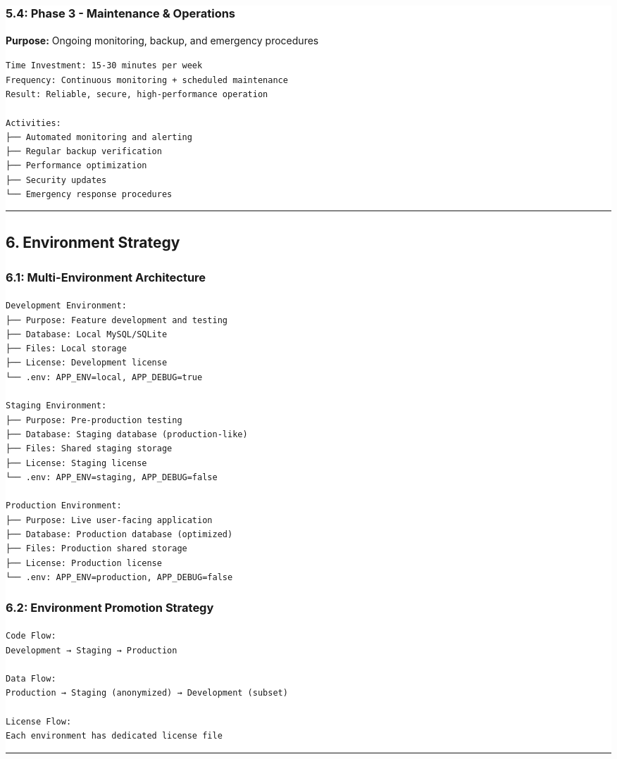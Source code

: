 ### **5.4: Phase 3 - Maintenance & Operations**

**Purpose:** Ongoing monitoring, backup, and emergency procedures

```
Time Investment: 15-30 minutes per week
Frequency: Continuous monitoring + scheduled maintenance
Result: Reliable, secure, high-performance operation

Activities:
├── Automated monitoring and alerting
├── Regular backup verification
├── Performance optimization
├── Security updates
└── Emergency response procedures
```

---

## **6. Environment Strategy**

### **6.1: Multi-Environment Architecture**

```
Development Environment:
├── Purpose: Feature development and testing
├── Database: Local MySQL/SQLite
├── Files: Local storage
├── License: Development license
└── .env: APP_ENV=local, APP_DEBUG=true

Staging Environment:
├── Purpose: Pre-production testing
├── Database: Staging database (production-like)
├── Files: Shared staging storage
├── License: Staging license
└── .env: APP_ENV=staging, APP_DEBUG=false

Production Environment:
├── Purpose: Live user-facing application
├── Database: Production database (optimized)
├── Files: Production shared storage
├── License: Production license
└── .env: APP_ENV=production, APP_DEBUG=false
```

### **6.2: Environment Promotion Strategy**

```
Code Flow:
Development → Staging → Production

Data Flow:
Production → Staging (anonymized) → Development (subset)

License Flow:
Each environment has dedicated license file
```

---